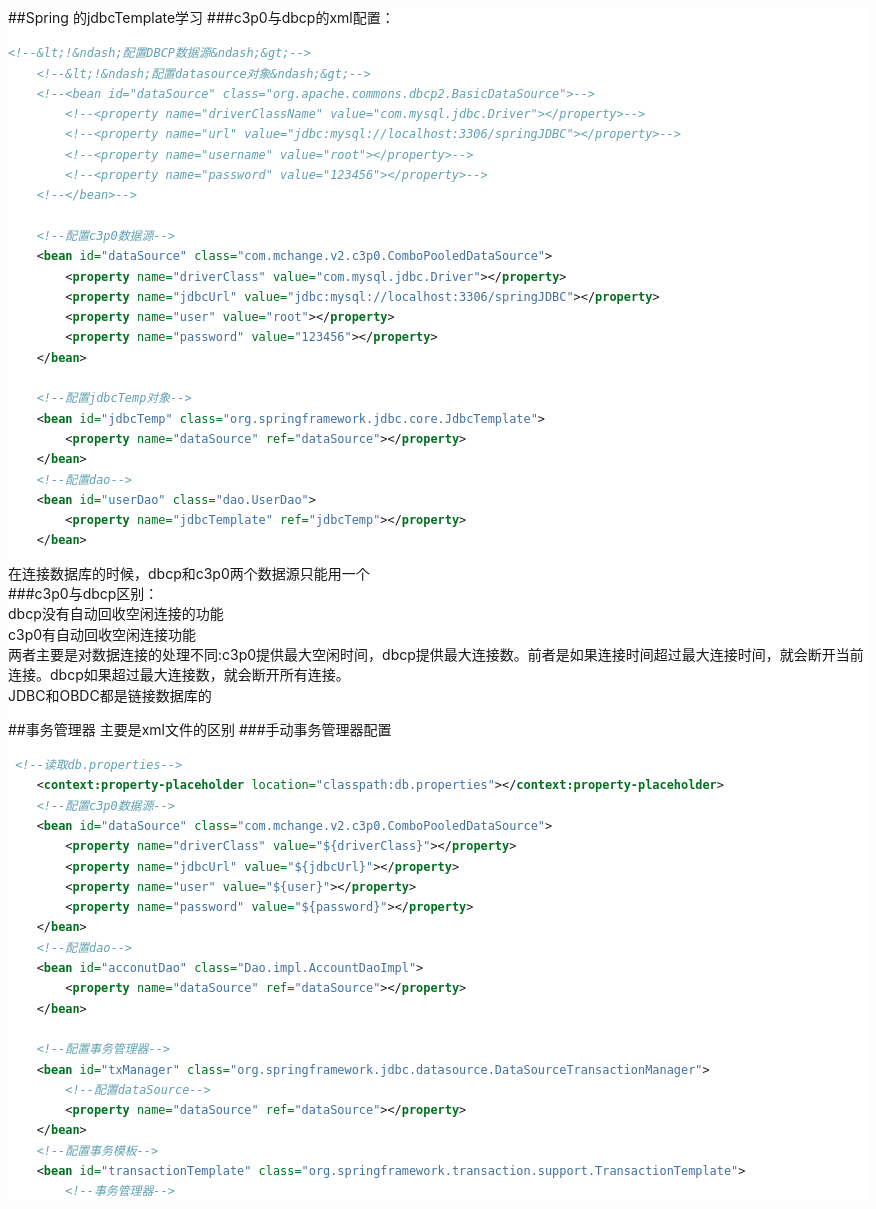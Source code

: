 
##Spring 的jdbcTemplate学习
###c3p0与dbcp的xml配置：<br>
```xml
<!--&lt;!&ndash;配置DBCP数据源&ndash;&gt;-->
    <!--&lt;!&ndash;配置datasource对象&ndash;&gt;-->
    <!--<bean id="dataSource" class="org.apache.commons.dbcp2.BasicDataSource">-->
        <!--<property name="driverClassName" value="com.mysql.jdbc.Driver"></property>-->
        <!--<property name="url" value="jdbc:mysql://localhost:3306/springJDBC"></property>-->
        <!--<property name="username" value="root"></property>-->
        <!--<property name="password" value="123456"></property>-->
    <!--</bean>-->

    <!--配置c3p0数据源-->
    <bean id="dataSource" class="com.mchange.v2.c3p0.ComboPooledDataSource">
        <property name="driverClass" value="com.mysql.jdbc.Driver"></property>
        <property name="jdbcUrl" value="jdbc:mysql://localhost:3306/springJDBC"></property>
        <property name="user" value="root"></property>
        <property name="password" value="123456"></property>
    </bean>

    <!--配置jdbcTemp对象-->
    <bean id="jdbcTemp" class="org.springframework.jdbc.core.JdbcTemplate">
        <property name="dataSource" ref="dataSource"></property>
    </bean>
    <!--配置dao-->
    <bean id="userDao" class="dao.UserDao">
        <property name="jdbcTemplate" ref="jdbcTemp"></property>
    </bean>
```
在连接数据库的时候，dbcp和c3p0两个数据源只能用一个<br>
###c3p0与dbcp区别：<br>
dbcp没有自动回收空闲连接的功能<br>
c3p0有自动回收空闲连接功能<br>
两者主要是对数据连接的处理不同:c3p0提供最大空闲时间，dbcp提供最大连接数。前者是如果连接时间超过最大连接时间，就会断开当前连接。dbcp如果超过最大连接数，就会断开所有连接。<br>
JDBC和OBDC都是链接数据库的

##事务管理器
主要是xml文件的区别
###手动事务管理器配置
```xml
 <!--读取db.properties-->
    <context:property-placeholder location="classpath:db.properties"></context:property-placeholder>
    <!--配置c3p0数据源-->
    <bean id="dataSource" class="com.mchange.v2.c3p0.ComboPooledDataSource">
        <property name="driverClass" value="${driverClass}"></property>
        <property name="jdbcUrl" value="${jdbcUrl}"></property>
        <property name="user" value="${user}"></property>
        <property name="password" value="${password}"></property>
    </bean>
    <!--配置dao-->
    <bean id="acconutDao" class="Dao.impl.AccountDaoImpl">
        <property name="dataSource" ref="dataSource"></property>
    </bean>

    <!--配置事务管理器-->
    <bean id="txManager" class="org.springframework.jdbc.datasource.DataSourceTransactionManager">
        <!--配置dataSource-->
        <property name="dataSource" ref="dataSource"></property>
    </bean>
    <!--配置事务模板-->
    <bean id="transactionTemplate" class="org.springframework.transaction.support.TransactionTemplate">
        <!--事务管理器-->
```